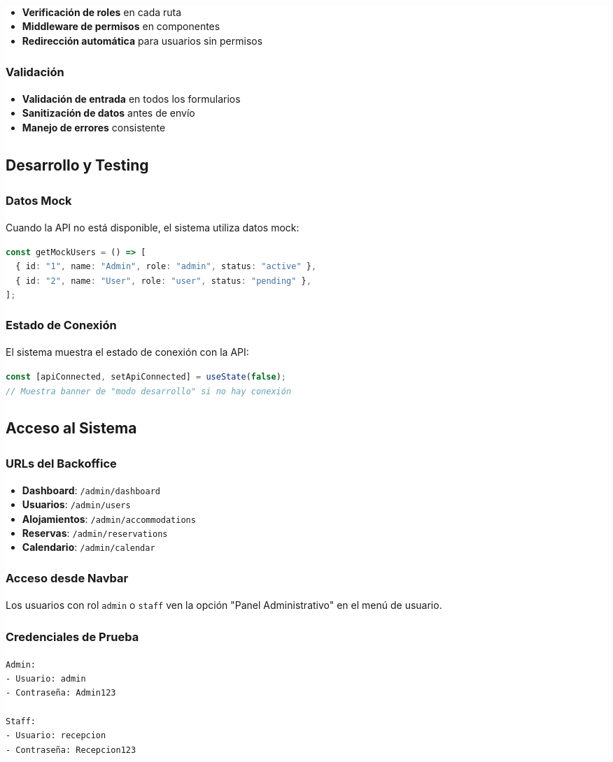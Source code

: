 - **Verificación de roles** en cada ruta
- **Middleware de permisos** en componentes
- **Redirección automática** para usuarios sin permisos

### Validación

- **Validación de entrada** en todos los formularios
- **Sanitización de datos** antes de envío
- **Manejo de errores** consistente

## Desarrollo y Testing

### Datos Mock

Cuando la API no está disponible, el sistema utiliza datos mock:

```typescript
const getMockUsers = () => [
  { id: "1", name: "Admin", role: "admin", status: "active" },
  { id: "2", name: "User", role: "user", status: "pending" },
];
```

### Estado de Conexión

El sistema muestra el estado de conexión con la API:

```typescript
const [apiConnected, setApiConnected] = useState(false);
// Muestra banner de "modo desarrollo" si no hay conexión
```

## Acceso al Sistema

### URLs del Backoffice

- **Dashboard**: `/admin/dashboard`
- **Usuarios**: `/admin/users`
- **Alojamientos**: `/admin/accommodations`
- **Reservas**: `/admin/reservations`
- **Calendario**: `/admin/calendar`

### Acceso desde Navbar

Los usuarios con rol `admin` o `staff` ven la opción "Panel Administrativo" en el menú de usuario.

### Credenciales de Prueba

```
Admin:
- Usuario: admin
- Contraseña: Admin123

Staff:
- Usuario: recepcion
- Contraseña: Recepcion123
```
